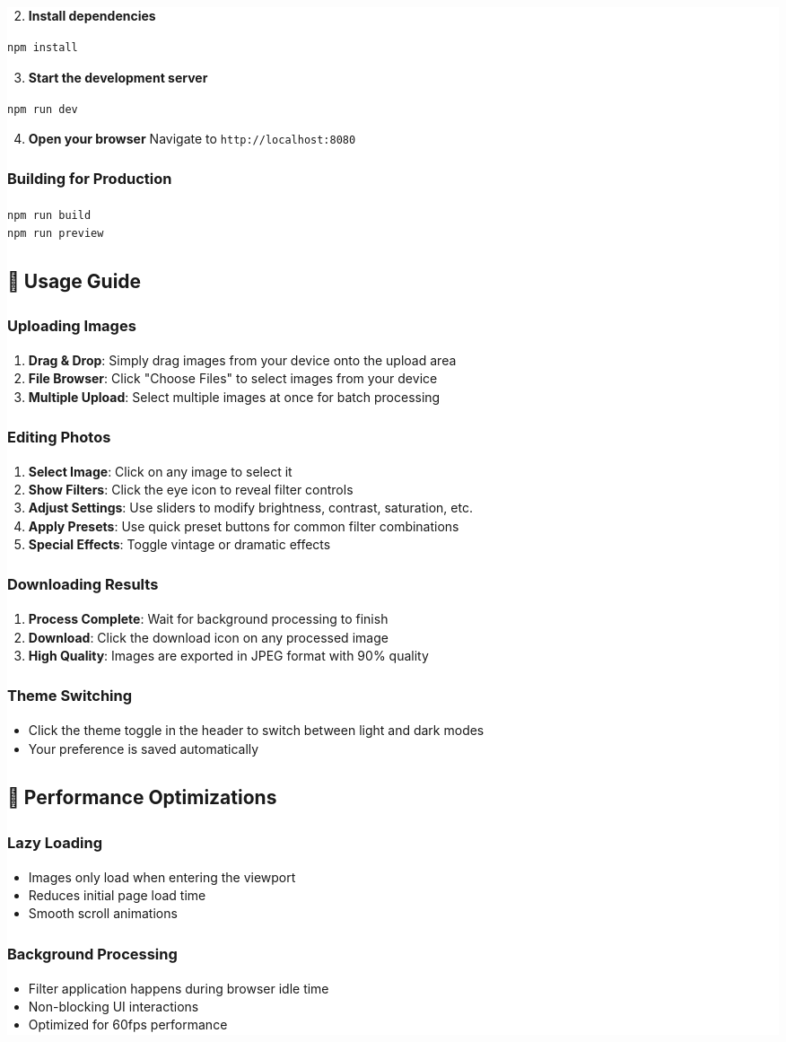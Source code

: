 2. **Install dependencies**
```bash
npm install
```

3. **Start the development server**
```bash
npm run dev
```

4. **Open your browser**
Navigate to `http://localhost:8080`

### Building for Production
```bash
npm run build
npm run preview
```

## 📱 Usage Guide

### Uploading Images
1. **Drag & Drop**: Simply drag images from your device onto the upload area
2. **File Browser**: Click "Choose Files" to select images from your device
3. **Multiple Upload**: Select multiple images at once for batch processing

### Editing Photos
1. **Select Image**: Click on any image to select it
2. **Show Filters**: Click the eye icon to reveal filter controls
3. **Adjust Settings**: Use sliders to modify brightness, contrast, saturation, etc.
4. **Apply Presets**: Use quick preset buttons for common filter combinations
5. **Special Effects**: Toggle vintage or dramatic effects

### Downloading Results
1. **Process Complete**: Wait for background processing to finish
2. **Download**: Click the download icon on any processed image
3. **High Quality**: Images are exported in JPEG format with 90% quality

### Theme Switching
- Click the theme toggle in the header to switch between light and dark modes
- Your preference is saved automatically

## 🔧 Performance Optimizations

### Lazy Loading
- Images only load when entering the viewport
- Reduces initial page load time
- Smooth scroll animations

### Background Processing
- Filter application happens during browser idle time
- Non-blocking UI interactions
- Optimized for 60fps performance
